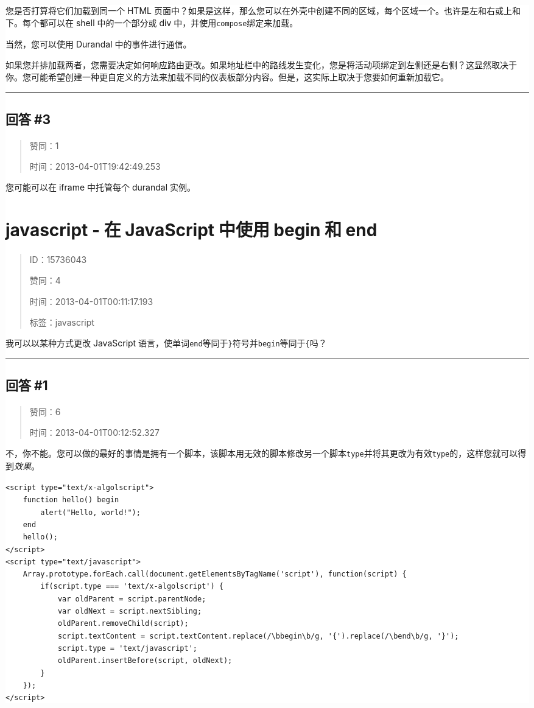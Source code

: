 您是否打算将它们加载到同一个 HTML 页面中？如果是这样，那么您可以在外壳中创建不同的区域，每个区域一个。也许是左和右或上和下。每个都可以在 shell 中的一个部分或 div 中，并使用`compose`绑定来加载。

当然，您可以使用 Durandal 中的事件进行通信。

如果您并排加载两者，您需要决定如何响应路由更改。如果地址栏中的路线发生变化，您是将活动项绑定到左侧还是右侧？这显然取决于你。您可能希望创建一种更自定义的方法来加载不同的仪表板部分内容。但是，这实际上取决于您要如何重新加载它。

* * *

## 回答 #3

> 赞同：1
> 
> 时间：2013-04-01T19:42:49.253

您可能可以在 iframe 中托管每个 durandal 实例。

# javascript - 在 JavaScript 中使用 begin 和 end

> ID：15736043
> 
> 赞同：4
> 
> 时间：2013-04-01T00:11:17.193
> 
> 标签：javascript

我可以以某种方式更改 JavaScript 语言，使单词`end`等同于`}`符号并`begin`等同于`{`吗？

* * *

## 回答 #1

> 赞同：6
> 
> 时间：2013-04-01T00:12:52.327

不，你不能。您可以做的最好的事情是拥有一个脚本，该脚本用无效的脚本修改另一个脚本`type`并将其更改为有效`type`的，这样您就可以得到*效果*。

```
<script type="text/x-algolscript">
    function hello() begin
        alert("Hello, world!");
    end
    hello();
</script>
<script type="text/javascript">
    Array.prototype.forEach.call(document.getElementsByTagName('script'), function(script) {
        if(script.type === 'text/x-algolscript') {
            var oldParent = script.parentNode;
            var oldNext = script.nextSibling;
            oldParent.removeChild(script);
            script.textContent = script.textContent.replace(/\bbegin\b/g, '{').replace(/\bend\b/g, '}');
            script.type = 'text/javascript';
            oldParent.insertBefore(script, oldNext);
        }
    });
</script> 
```

